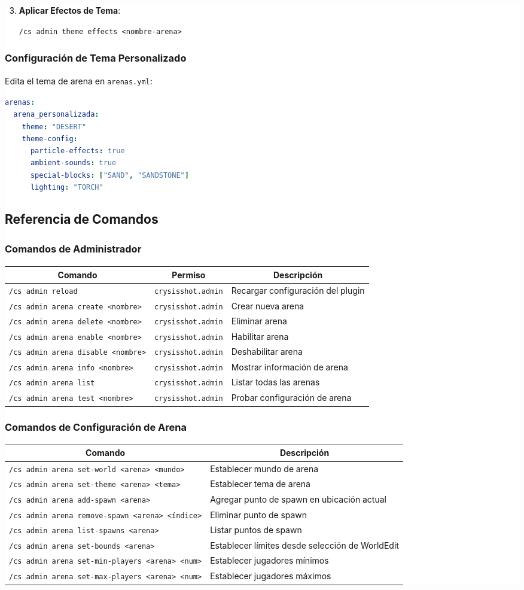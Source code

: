 3. **Aplicar Efectos de Tema**:
   ```
   /cs admin theme effects <nombre-arena>
   ```

### Configuración de Tema Personalizado

Edita el tema de arena en `arenas.yml`:

```yaml
arenas:
  arena_personalizada:
    theme: "DESERT"
    theme-config:
      particle-effects: true
      ambient-sounds: true
      special-blocks: ["SAND", "SANDSTONE"]
      lighting: "TORCH"
```

## Referencia de Comandos

### Comandos de Administrador

| Comando | Permiso | Descripción |
|---------|---------|-------------|
| `/cs admin reload` | `crysisshot.admin` | Recargar configuración del plugin |
| `/cs admin arena create <nombre>` | `crysisshot.admin` | Crear nueva arena |
| `/cs admin arena delete <nombre>` | `crysisshot.admin` | Eliminar arena |
| `/cs admin arena enable <nombre>` | `crysisshot.admin` | Habilitar arena |
| `/cs admin arena disable <nombre>` | `crysisshot.admin` | Deshabilitar arena |
| `/cs admin arena info <nombre>` | `crysisshot.admin` | Mostrar información de arena |
| `/cs admin arena list` | `crysisshot.admin` | Listar todas las arenas |
| `/cs admin arena test <nombre>` | `crysisshot.admin` | Probar configuración de arena |

### Comandos de Configuración de Arena

| Comando | Descripción |
|---------|-------------|
| `/cs admin arena set-world <arena> <mundo>` | Establecer mundo de arena |
| `/cs admin arena set-theme <arena> <tema>` | Establecer tema de arena |
| `/cs admin arena add-spawn <arena>` | Agregar punto de spawn en ubicación actual |
| `/cs admin arena remove-spawn <arena> <índice>` | Eliminar punto de spawn |
| `/cs admin arena list-spawns <arena>` | Listar puntos de spawn |
| `/cs admin arena set-bounds <arena>` | Establecer límites desde selección de WorldEdit |
| `/cs admin arena set-min-players <arena> <num>` | Establecer jugadores mínimos |
| `/cs admin arena set-max-players <arena> <num>` | Establecer jugadores máximos |

